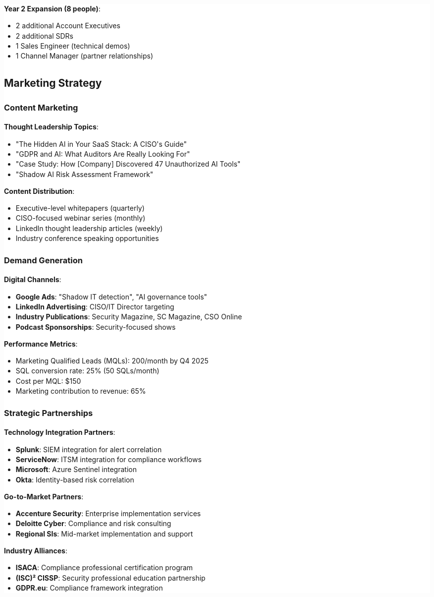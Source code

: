 **Year 2 Expansion (8 people)**:
- 2 additional Account Executives
- 2 additional SDRs
- 1 Sales Engineer (technical demos)
- 1 Channel Manager (partner relationships)

## Marketing Strategy

### Content Marketing

**Thought Leadership Topics**:
- "The Hidden AI in Your SaaS Stack: A CISO's Guide"
- "GDPR and AI: What Auditors Are Really Looking For"  
- "Case Study: How [Company] Discovered 47 Unauthorized AI Tools"
- "Shadow AI Risk Assessment Framework"

**Content Distribution**:
- Executive-level whitepapers (quarterly)
- CISO-focused webinar series (monthly)
- LinkedIn thought leadership articles (weekly)
- Industry conference speaking opportunities

### Demand Generation

**Digital Channels**:
- **Google Ads**: "Shadow IT detection", "AI governance tools"
- **LinkedIn Advertising**: CISO/IT Director targeting
- **Industry Publications**: Security Magazine, SC Magazine, CSO Online
- **Podcast Sponsorships**: Security-focused shows

**Performance Metrics**:
- Marketing Qualified Leads (MQLs): 200/month by Q4 2025
- SQL conversion rate: 25% (50 SQLs/month)
- Cost per MQL: $150
- Marketing contribution to revenue: 65%

### Strategic Partnerships

**Technology Integration Partners**:
- **Splunk**: SIEM integration for alert correlation
- **ServiceNow**: ITSM integration for compliance workflows  
- **Microsoft**: Azure Sentinel integration
- **Okta**: Identity-based risk correlation

**Go-to-Market Partners**:
- **Accenture Security**: Enterprise implementation services
- **Deloitte Cyber**: Compliance and risk consulting
- **Regional SIs**: Mid-market implementation and support

**Industry Alliances**:
- **ISACA**: Compliance professional certification program
- **(ISC)² CISSP**: Security professional education partnership
- **GDPR.eu**: Compliance framework integration
